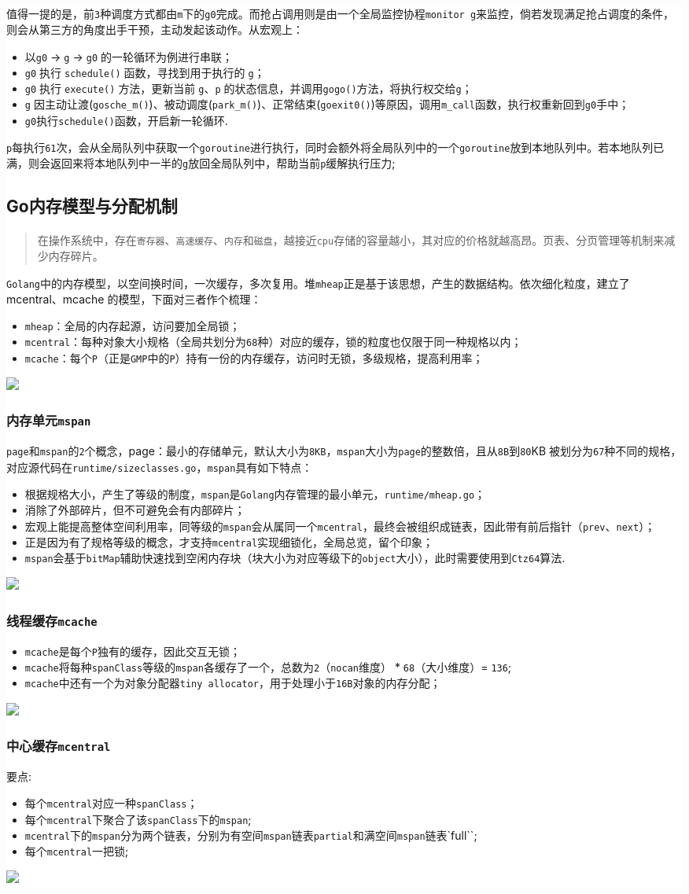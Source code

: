 值得一提的是，前`3`种调度方式都由`m`下的`g0`完成。而抢占调用则是由一个全局监控协程`monitor g`来监控，倘若发现满足抢占调度的条件，则会从第三方的角度出手干预，主动发起该动作。从宏观上：
- 以`g0` -> `g` -> `g0` 的一轮循环为例进行串联；
- `g0` 执行 `schedule()` 函数，寻找到用于执行的 `g`；
- `g0` 执行 `execute()` 方法，更新当前 `g`、`p` 的状态信息，并调用`gogo()`方法，将执行权交给`g`；
- `g` 因主动让渡(`gosche_m()`)、被动调度(`park_m()`)、正常结束(`goexit0()`)等原因，调用`m_call`函数，执行权重新回到`g0`手中；
- `g0`执行`schedule()`函数，开启新一轮循环.

`p`每执行`61`次，会从全局队列中获取一个`goroutine`进行执行，同时会额外将全局队列中的一个`goroutine`放到本地队列中。若本地队列已满，则会返回来将本地队列中一半的`g`放回全局队列中，帮助当前`p`缓解执行压力;

## Go内存模型与分配机制
> 在操作系统中，存在`寄存器`、`高速缓存`、`内存`和`磁盘`，越接近`cpu`存储的容量越小，其对应的价格就越高昂。页表、分页管理等机制来减少内存碎片。

`Golang`中的内存模型，以空间换时间，一次缓存，多次复用。堆`mheap`正是基于该思想，产生的数据结构。依次细化粒度，建立了 mcentral、mcache 的模型，下面对三者作个梳理：
- `mheap`：全局的内存起源，访问要加全局锁；
- `mcentral`：每种对象大小规格（全局共划分为`68`种）对应的缓存，锁的粒度也仅限于同一种规格以内；
- `mcache`：每个`P`（正是`GMP`中的`P`）持有一份的内存缓存，访问时无锁，多级规格，提高利用率；
<div>
    <img src="https://pic4.zhimg.com/v2-f1126996923c66a21902883b60eb278b_r.jpg" width="660"/>
</div>

### 内存单元`mspan`
`page`和`mspan`的`2`个概念，page：最小的存储单元，默认大小为`8KB`，`mspan`大小为`page`的整数倍，且从`8B`到`80`KB 被划分为`67`种不同的规格，对应源代码在`runtime/sizeclasses.go`，`mspan`具有如下特点：
- 根据规格大小，产生了等级的制度，`mspan`是`Golang`内存管理的最小单元，`runtime/mheap.go`；
- 消除了外部碎片，但不可避免会有内部碎片；
- 宏观上能提高整体空间利用率，同等级的`mspan`会从属同一个`mcentral`，最终会被组织成链表，因此带有前后指针（`prev`、`next`）；
- 正是因为有了规格等级的概念，才支持`mcentral`实现细锁化，全局总览，留个印象；
- `mspan`会基于`bitMap`辅助快速找到空闲内存块（块大小为对应等级下的`object`大小），此时需要使用到`Ctz64`算法.

<div>
    <img src="https://pic4.zhimg.com/v2-1a053695aa6f80692753800c92b5c76f_r.jpg" width="660"/>
</div>

### 线程缓存`mcache`
- `mcache`是每个`P`独有的缓存，因此交互无锁；
- `mcache`将每种`spanClass`等级的`mspan`各缓存了一个，总数为`2`（`nocan`维度） * `68`（大小维度）= `136`;
- `mcache`中还有一个为对象分配器`tiny allocator`，用于处理小于`16B`对象的内存分配；
<div>
    <img src="https://pic4.zhimg.com/v2-2ec4168fd9670e48c4c322c004cb5b3f_1440w.jpg" width="660"/>
</div>

### 中心缓存`mcentral`
要点:
- 每个`mcentral`对应一种`spanClass`；
- 每个`mcentral`下聚合了该`spanClass`下的`mspan`;
- `mcentral`下的`mspan`分为两个链表，分别为有空间`mspan`链表`partial`和满空间`mspan`链表`full``;
- 每个`mcentral`一把锁;
<div>
    <img src="https://pic2.zhimg.com/v2-f2af84fcc77d9fbe4506e93e25b7343b_1440w.jpg" width="465"/>
</div>
